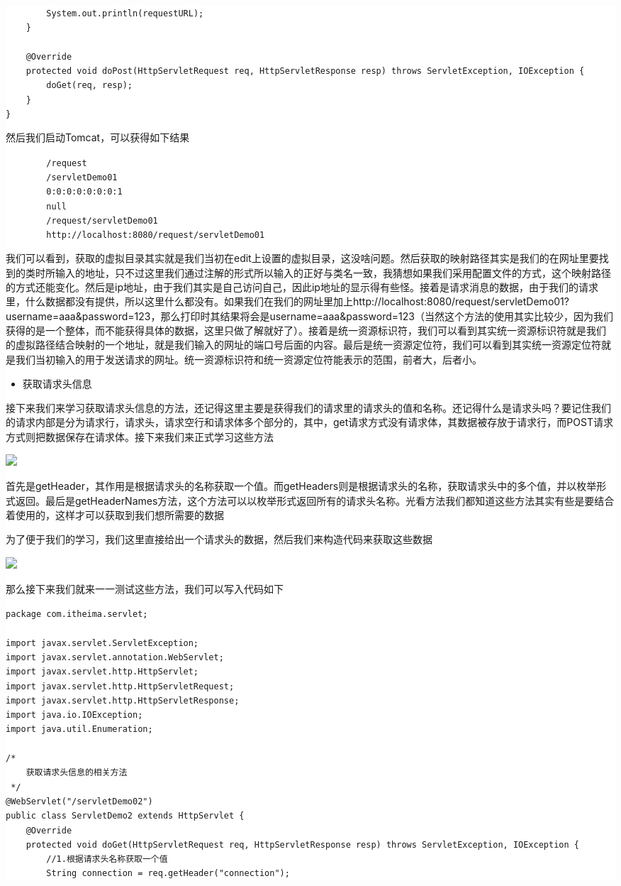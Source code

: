 ```
        System.out.println(requestURL);
    }

    @Override
    protected void doPost(HttpServletRequest req, HttpServletResponse resp) throws ServletException, IOException {
        doGet(req, resp);
    }
}

```

然后我们启动Tomcat，可以获得如下结果

```
        /request
        /servletDemo01
        0:0:0:0:0:0:0:1
        null
        /request/servletDemo01
        http://localhost:8080/request/servletDemo01
```

我们可以看到，获取的虚拟目录其实就是我们当初在edit上设置的虚拟目录，这没啥问题。然后获取的映射路径其实是我们的在网址里要找到的类时所输入的地址，只不过这里我们通过注解的形式所以输入的正好与类名一致，我猜想如果我们采用配置文件的方式，这个映射路径的方式还能变化。然后是ip地址，由于我们其实是自己访问自己，因此ip地址的显示得有些怪。接着是请求消息的数据，由于我们的请求里，什么数据都没有提供，所以这里什么都没有。如果我们在我们的网址里加上http://localhost:8080/request/servletDemo01?username=aaa&password=123，那么打印时其结果将会是username=aaa&password=123（当然这个方法的使用其实比较少，因为我们获得的是一个整体，而不能获得具体的数据，这里只做了解就好了）。接着是统一资源标识符，我们可以看到其实统一资源标识符就是我们的虚拟路径结合映射的一个地址，就是我们输入的网址的端口号后面的内容。最后是统一资源定位符，我们可以看到其实统一资源定位符就是我们当初输入的用于发送请求的网址。统一资源标识符和统一资源定位符能表示的范围，前者大，后者小。

- 获取请求头信息

接下来我们来学习获取请求头信息的方法，还记得这里主要是获得我们的请求里的请求头的值和名称。还记得什么是请求头吗？要记住我们的请求内部是分为请求行，请求头，请求空行和请求体多个部分的，其中，get请求方式没有请求体，其数据被存放于请求行，而POST请求方式则把数据保存在请求体。接下来我们来正式学习这些方法

![](D:/Rolin的学习笔记/youdaonote-pull/youdaonote/youdaonote-images/WEBRESOURCE001b74987b3a5389801c876fa9394462.png)

首先是getHeader，其作用是根据请求头的名称获取一个值。而getHeaders则是根据请求头的名称，获取请求头中的多个值，并以枚举形式返回。最后是getHeaderNames方法，这个方法可以以枚举形式返回所有的请求头名称。光看方法我们都知道这些方法其实有些是要结合着使用的，这样才可以获取到我们想所需要的数据

为了便于我们的学习，我们这里直接给出一个请求头的数据，然后我们来构造代码来获取这些数据

![](D:/Rolin的学习笔记/youdaonote-pull/youdaonote/youdaonote-images/WEBRESOURCE55f9c25c869bef3a98ba4d09063211b5.png)

那么接下来我们就来一一测试这些方法，我们可以写入代码如下

```
package com.itheima.servlet;

import javax.servlet.ServletException;
import javax.servlet.annotation.WebServlet;
import javax.servlet.http.HttpServlet;
import javax.servlet.http.HttpServletRequest;
import javax.servlet.http.HttpServletResponse;
import java.io.IOException;
import java.util.Enumeration;

/*
    获取请求头信息的相关方法
 */
@WebServlet("/servletDemo02")
public class ServletDemo2 extends HttpServlet {
    @Override
    protected void doGet(HttpServletRequest req, HttpServletResponse resp) throws ServletException, IOException {
        //1.根据请求头名称获取一个值
        String connection = req.getHeader("connection");
```